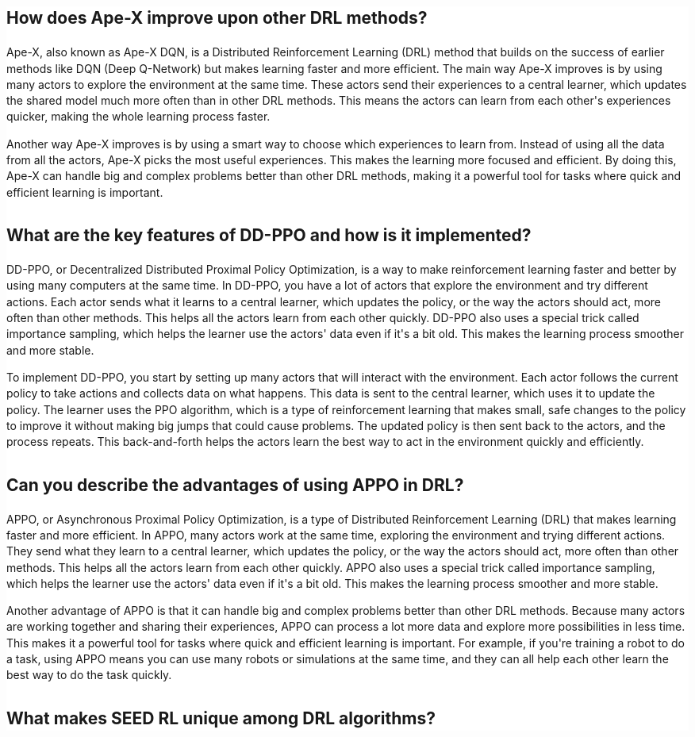 ## How does Ape-X improve upon other DRL methods?

Ape-X, also known as Ape-X DQN, is a Distributed Reinforcement Learning (DRL) method that builds on the success of earlier methods like DQN (Deep Q-Network) but makes learning faster and more efficient. The main way Ape-X improves is by using many actors to explore the environment at the same time. These actors send their experiences to a central learner, which updates the shared model much more often than in other DRL methods. This means the actors can learn from each other's experiences quicker, making the whole learning process faster.

Another way Ape-X improves is by using a smart way to choose which experiences to learn from. Instead of using all the data from all the actors, Ape-X picks the most useful experiences. This makes the learning more focused and efficient. By doing this, Ape-X can handle big and complex problems better than other DRL methods, making it a powerful tool for tasks where quick and efficient learning is important.

## What are the key features of DD-PPO and how is it implemented?

DD-PPO, or Decentralized Distributed Proximal Policy Optimization, is a way to make reinforcement learning faster and better by using many computers at the same time. In DD-PPO, you have a lot of actors that explore the environment and try different actions. Each actor sends what it learns to a central learner, which updates the policy, or the way the actors should act, more often than other methods. This helps all the actors learn from each other quickly. DD-PPO also uses a special trick called importance sampling, which helps the learner use the actors' data even if it's a bit old. This makes the learning process smoother and more stable.

To implement DD-PPO, you start by setting up many actors that will interact with the environment. Each actor follows the current policy to take actions and collects data on what happens. This data is sent to the central learner, which uses it to update the policy. The learner uses the PPO algorithm, which is a type of reinforcement learning that makes small, safe changes to the policy to improve it without making big jumps that could cause problems. The updated policy is then sent back to the actors, and the process repeats. This back-and-forth helps the actors learn the best way to act in the environment quickly and efficiently.

## Can you describe the advantages of using APPO in DRL?

APPO, or Asynchronous Proximal Policy Optimization, is a type of Distributed Reinforcement Learning (DRL) that makes learning faster and more efficient. In APPO, many actors work at the same time, exploring the environment and trying different actions. They send what they learn to a central learner, which updates the policy, or the way the actors should act, more often than other methods. This helps all the actors learn from each other quickly. APPO also uses a special trick called importance sampling, which helps the learner use the actors' data even if it's a bit old. This makes the learning process smoother and more stable.

Another advantage of APPO is that it can handle big and complex problems better than other DRL methods. Because many actors are working together and sharing their experiences, APPO can process a lot more data and explore more possibilities in less time. This makes it a powerful tool for tasks where quick and efficient learning is important. For example, if you're training a robot to do a task, using APPO means you can use many robots or simulations at the same time, and they can all help each other learn the best way to do the task quickly.

## What makes SEED RL unique among DRL algorithms?

